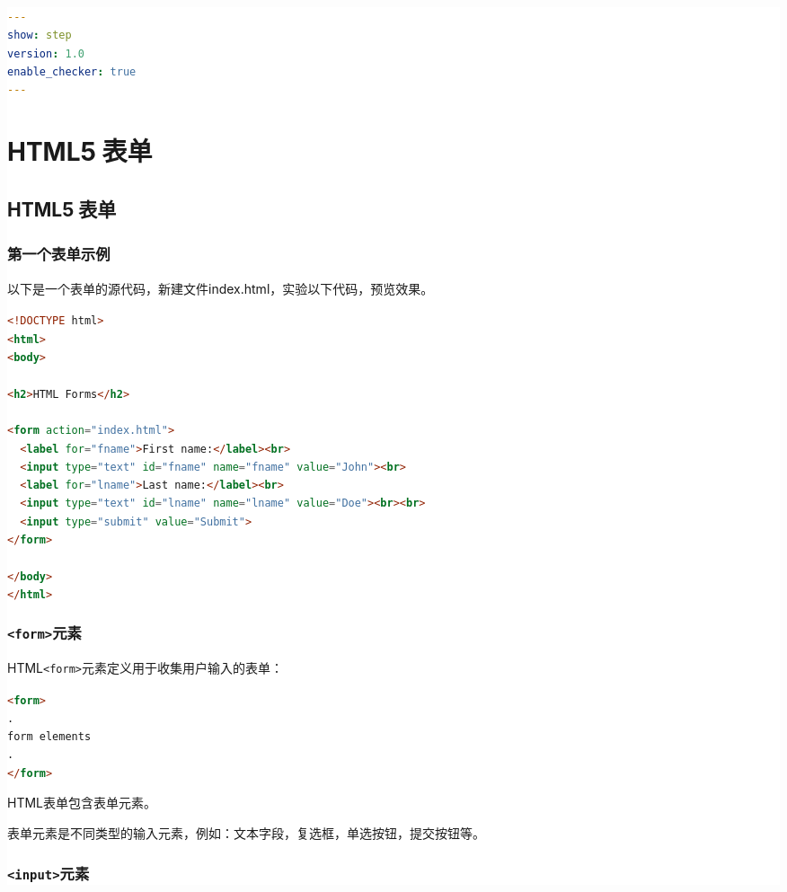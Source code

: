 ```yaml
---
show: step
version: 1.0
enable_checker: true
---
```


# HTML5 表单

## HTML5 表单

### 第一个表单示例

以下是一个表单的源代码，新建文件index.html，实验以下代码，预览效果。

```html
<!DOCTYPE html>
<html>
<body>

<h2>HTML Forms</h2>

<form action="index.html">
  <label for="fname">First name:</label><br>
  <input type="text" id="fname" name="fname" value="John"><br>
  <label for="lname">Last name:</label><br>
  <input type="text" id="lname" name="lname" value="Doe"><br><br>
  <input type="submit" value="Submit">
</form> 

</body>
</html>
```

### `<form>`元素

HTML`<form>`元素定义用于收集用户输入的表单：

```html
<form>
.
form elements
.
</form>
```

HTML表单包含表单元素。

表单元素是不同类型的输入元素，例如：文本字段，复选框，单选按钮，提交按钮等。

### `<input>`元素
